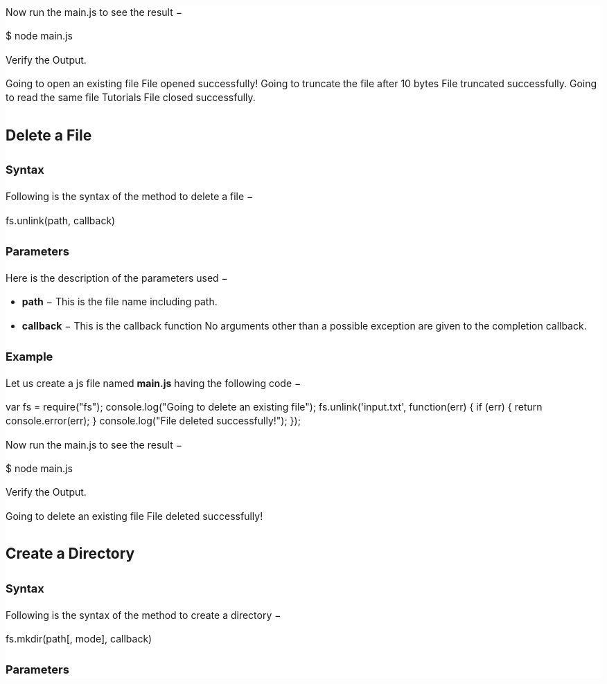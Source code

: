 Now run the main.js to see the result −

$ node main.js

Verify the Output.

Going to open an existing file
File opened successfully!
Going to truncate the file after 10 bytes
File truncated successfully.
Going to read the same file
Tutorials 
File closed successfully.

## Delete a File

### Syntax

Following is the syntax of the method to delete a file −

fs.unlink(path, callback)

### Parameters

Here is the description of the parameters used −

-   **path** − This is the file name including path.
    
-   **callback** − This is the callback function No arguments other than a possible exception are given to the completion callback.
    

### Example

Let us create a js file named **main.js** having the following code −

var fs \= require("fs"); console.log("Going to delete an existing file"); fs.unlink('input.txt', function(err) { if (err) { return console.error(err); } console.log("File deleted successfully!"); });

Now run the main.js to see the result −

$ node main.js

Verify the Output.

Going to delete an existing file
File deleted successfully!

## Create a Directory

### Syntax

Following is the syntax of the method to create a directory −

fs.mkdir(path\[, mode\], callback)

### Parameters
